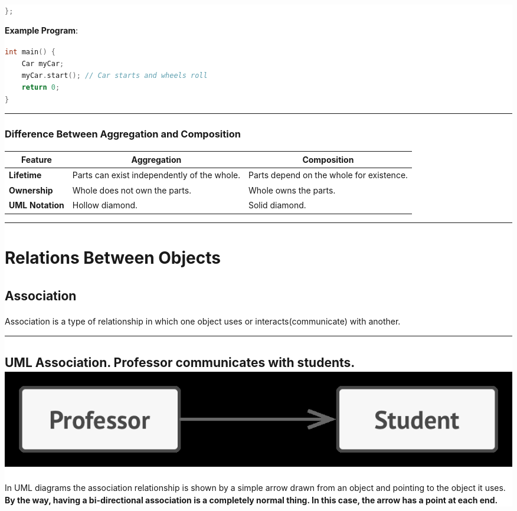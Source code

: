 ```cpp
};
```

**Example Program**:
```cpp
int main() {
    Car myCar;
    myCar.start(); // Car starts and wheels roll
    return 0;
}
```

---

### **Difference Between Aggregation and Composition**
| **Feature**         | **Aggregation**                            | **Composition**                          |
|----------------------|--------------------------------------------|------------------------------------------|
| **Lifetime**         | Parts can exist independently of the whole.| Parts depend on the whole for existence. |
| **Ownership**        | Whole does not own the parts.              | Whole owns the parts.                    |
| **UML Notation**     | Hollow diamond.                           | Solid diamond.                           |

---
# Relations Between Objects

## Association
Association is a type of relationship in which one object uses or interacts(communicate) with another.

---
**UML Association. Professor communicates with students.**
![Association](images/association.png)
---
In UML diagrams the association relationship
is shown by a simple arrow drawn from an object and
pointing to the object it uses. **By the way, having a bi-directional association is a completely normal thing. In this case, the arrow has a point at each end.**
